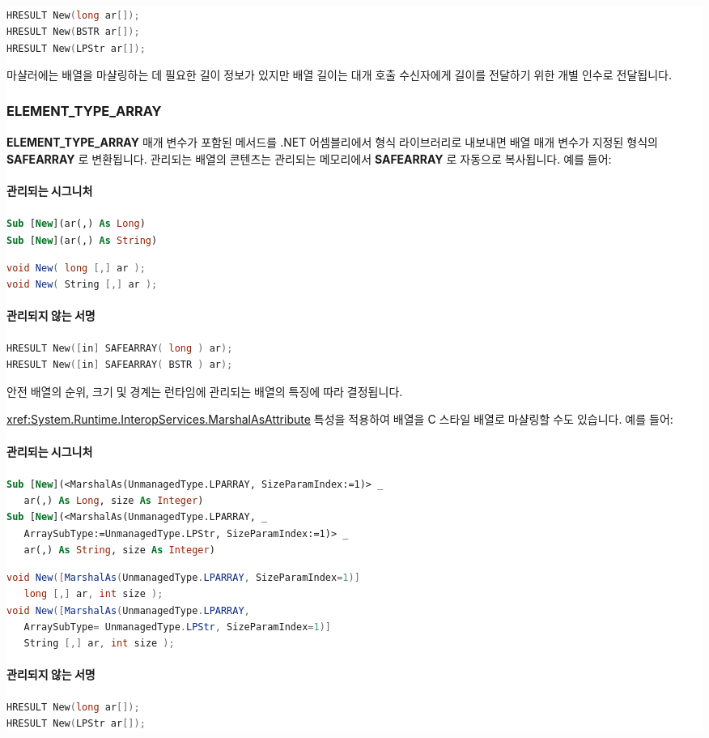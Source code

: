 ```cpp
HRESULT New(long ar[]);
HRESULT New(BSTR ar[]);
HRESULT New(LPStr ar[]);  
```  
  
 마샬러에는 배열을 마샬링하는 데 필요한 길이 정보가 있지만 배열 길이는 대개 호출 수신자에게 길이를 전달하기 위한 개별 인수로 전달됩니다.  
  
### <a name="element_type_array"></a>ELEMENT_TYPE_ARRAY  

 **ELEMENT_TYPE_ARRAY** 매개 변수가 포함된 메서드를 .NET 어셈블리에서 형식 라이브러리로 내보내면 배열 매개 변수가 지정된 형식의 **SAFEARRAY** 로 변환됩니다. 관리되는 배열의 콘텐츠는 관리되는 메모리에서 **SAFEARRAY** 로 자동으로 복사됩니다. 예를 들어:  
  
#### <a name="managed-signature"></a>관리되는 시그니처  
  
```vb  
Sub [New](ar(,) As Long)  
Sub [New](ar(,) As String)  
```  
  
```csharp  
void New( long [,] ar );  
void New( String [,] ar );  
```  
  
#### <a name="unmanaged-signature"></a>관리되지 않는 서명  
  
```cpp
HRESULT New([in] SAFEARRAY( long ) ar);
HRESULT New([in] SAFEARRAY( BSTR ) ar);  
```  
  
 안전 배열의 순위, 크기 및 경계는 런타임에 관리되는 배열의 특징에 따라 결정됩니다.  
  
 <xref:System.Runtime.InteropServices.MarshalAsAttribute> 특성을 적용하여 배열을 C 스타일 배열로 마샬링할 수도 있습니다. 예를 들어:  
  
#### <a name="managed-signature"></a>관리되는 시그니처  
  
```vb  
Sub [New](<MarshalAs(UnmanagedType.LPARRAY, SizeParamIndex:=1)> _  
   ar(,) As Long, size As Integer)  
Sub [New](<MarshalAs(UnmanagedType.LPARRAY, _  
   ArraySubType:=UnmanagedType.LPStr, SizeParamIndex:=1)> _  
   ar(,) As String, size As Integer)  
```  
  
```csharp  
void New([MarshalAs(UnmanagedType.LPARRAY, SizeParamIndex=1)]
   long [,] ar, int size );  
void New([MarshalAs(UnmanagedType.LPARRAY,
   ArraySubType= UnmanagedType.LPStr, SizeParamIndex=1)]
   String [,] ar, int size );  
```  
  
#### <a name="unmanaged-signature"></a>관리되지 않는 서명  
  
```cpp
HRESULT New(long ar[]);
HRESULT New(LPStr ar[]);  
```  
  